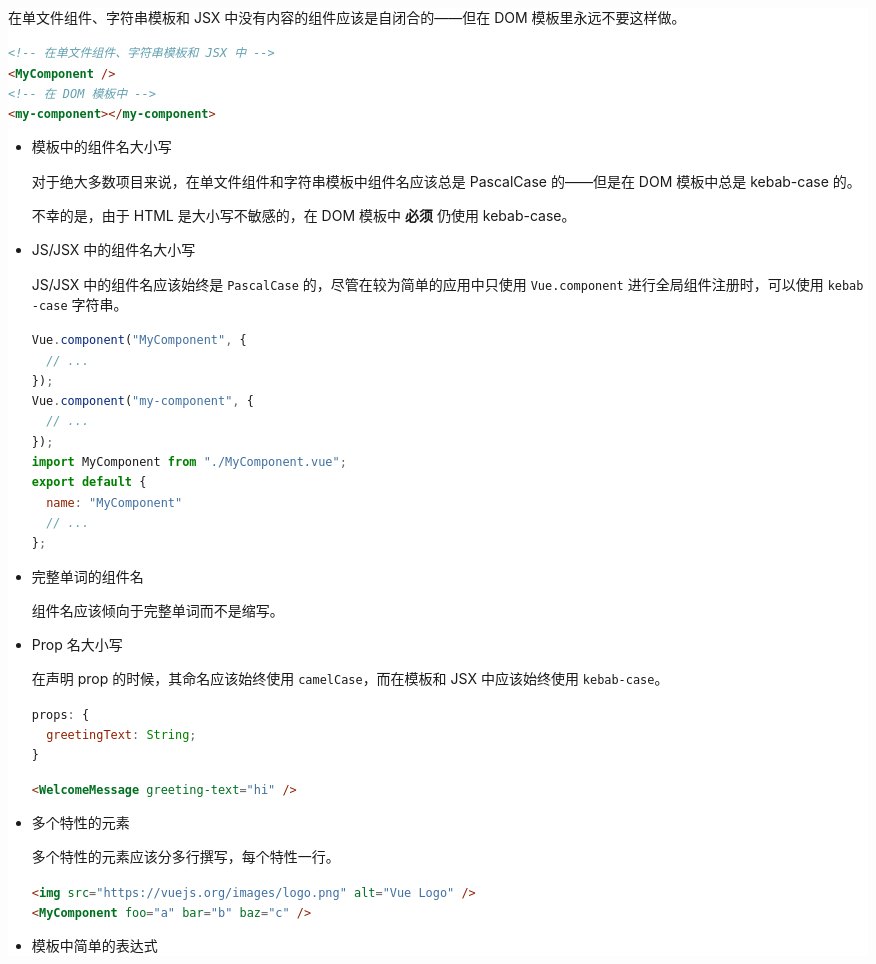   在单文件组件、字符串模板和 JSX 中没有内容的组件应该是自闭合的——但在 DOM 模板里永远不要这样做。

  ```html
  <!-- 在单文件组件、字符串模板和 JSX 中 -->
  <MyComponent />
  <!-- 在 DOM 模板中 -->
  <my-component></my-component>
  ```

- 模板中的组件名大小写

  对于绝大多数项目来说，在单文件组件和字符串模板中组件名应该总是 PascalCase 的——但是在 DOM 模板中总是 kebab-case 的。

  不幸的是，由于 HTML 是大小写不敏感的，在 DOM 模板中 **必须** 仍使用 kebab-case。

- JS/JSX 中的组件名大小写

  JS/JSX 中的组件名应该始终是 `PascalCase` 的，尽管在较为简单的应用中只使用 `Vue.component` 进行全局组件注册时，可以使用 `kebab-case` 字符串。

  ```js
  Vue.component("MyComponent", {
    // ...
  });
  Vue.component("my-component", {
    // ...
  });
  import MyComponent from "./MyComponent.vue";
  export default {
    name: "MyComponent"
    // ...
  };
  ```

- 完整单词的组件名

  组件名应该倾向于完整单词而不是缩写。

- Prop 名大小写

  在声明 prop 的时候，其命名应该始终使用 `camelCase`，而在模板和 JSX 中应该始终使用 `kebab-case`。

  ```js
  props: {
    greetingText: String;
  }
  ```

  ```html
  <WelcomeMessage greeting-text="hi" />
  ```

- 多个特性的元素

  多个特性的元素应该分多行撰写，每个特性一行。

  ```html
  <img src="https://vuejs.org/images/logo.png" alt="Vue Logo" />
  <MyComponent foo="a" bar="b" baz="c" />
  ```

- 模板中简单的表达式
